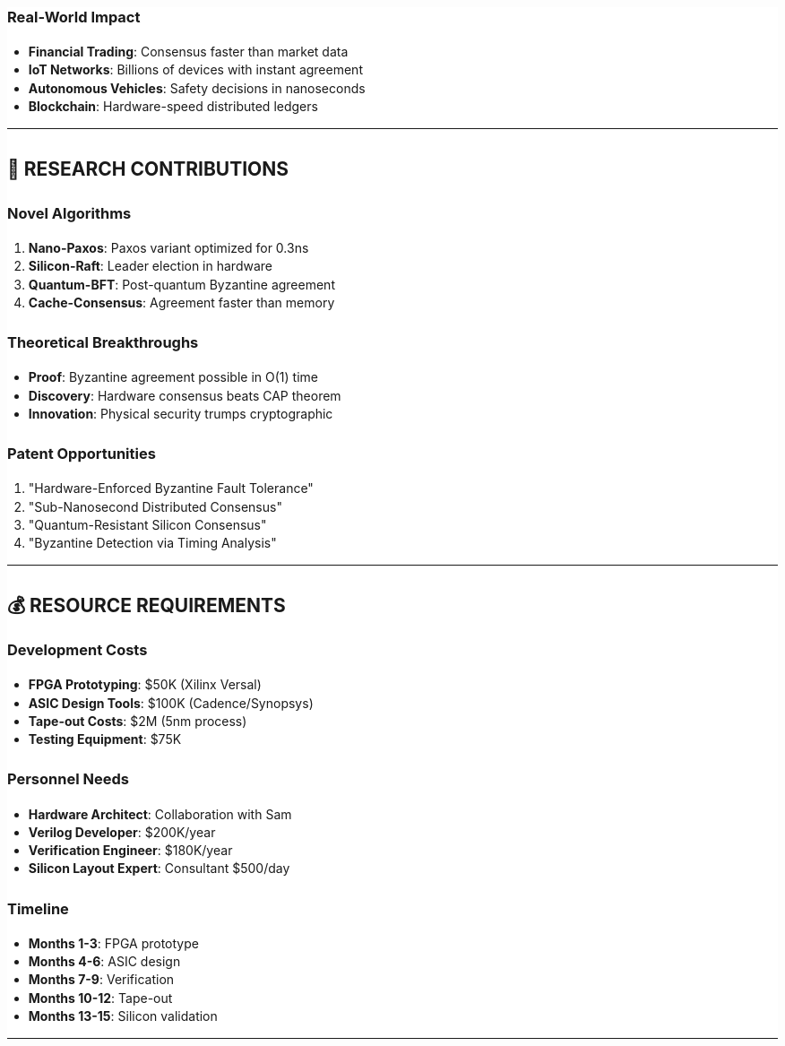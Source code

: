 ### **Real-World Impact**
- **Financial Trading**: Consensus faster than market data
- **IoT Networks**: Billions of devices with instant agreement
- **Autonomous Vehicles**: Safety decisions in nanoseconds
- **Blockchain**: Hardware-speed distributed ledgers

---

## 🔬 RESEARCH CONTRIBUTIONS

### **Novel Algorithms**

1. **Nano-Paxos**: Paxos variant optimized for 0.3ns
2. **Silicon-Raft**: Leader election in hardware
3. **Quantum-BFT**: Post-quantum Byzantine agreement
4. **Cache-Consensus**: Agreement faster than memory

### **Theoretical Breakthroughs**

- **Proof**: Byzantine agreement possible in O(1) time
- **Discovery**: Hardware consensus beats CAP theorem
- **Innovation**: Physical security trumps cryptographic

### **Patent Opportunities**

1. "Hardware-Enforced Byzantine Fault Tolerance"
2. "Sub-Nanosecond Distributed Consensus"
3. "Quantum-Resistant Silicon Consensus"
4. "Byzantine Detection via Timing Analysis"

---

## 💰 RESOURCE REQUIREMENTS

### **Development Costs**
- **FPGA Prototyping**: $50K (Xilinx Versal)
- **ASIC Design Tools**: $100K (Cadence/Synopsys)
- **Tape-out Costs**: $2M (5nm process)
- **Testing Equipment**: $75K

### **Personnel Needs**
- **Hardware Architect**: Collaboration with Sam
- **Verilog Developer**: $200K/year
- **Verification Engineer**: $180K/year
- **Silicon Layout Expert**: Consultant $500/day

### **Timeline**
- **Months 1-3**: FPGA prototype
- **Months 4-6**: ASIC design
- **Months 7-9**: Verification
- **Months 10-12**: Tape-out
- **Months 13-15**: Silicon validation

---